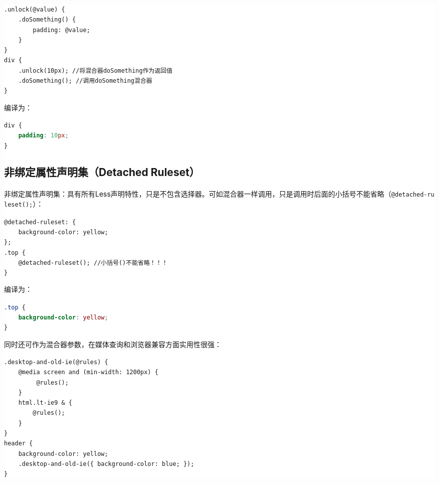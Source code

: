 ```less
.unlock(@value) {
	.doSomething() {
		padding: @value;
	}
}
div {
	.unlock(10px); //将混合器doSomething作为返回值
	.doSomething(); //调用doSomething混合器
}
```

编译为：

```css
div {
	padding: 10px;
}
```

## 非绑定属性声明集（Detached Ruleset）

非绑定属性声明集：具有所有Less声明特性，只是不包含选择器。可如混合器一样调用，只是调用时后面的小括号不能省略（`@detached-ruleset();`）：

```less
@detached-ruleset: {
	background-color: yellow;
};
.top {
	@detached-ruleset(); //小括号()不能省略！！！
}
```

编译为：

```css
.top {
	background-color: yellow;
}
```

同时还可作为混合器参数，在媒体查询和浏览器兼容方面实用性很强：

```less
.desktop-and-old-ie(@rules) {
	@media screen and (min-width: 1200px) {
		 @rules();
	}
	html.lt-ie9 & {
		@rules();
	}
}
header {
	background-color: yellow;
	.desktop-and-old-ie({ background-color: blue; });
}
```
